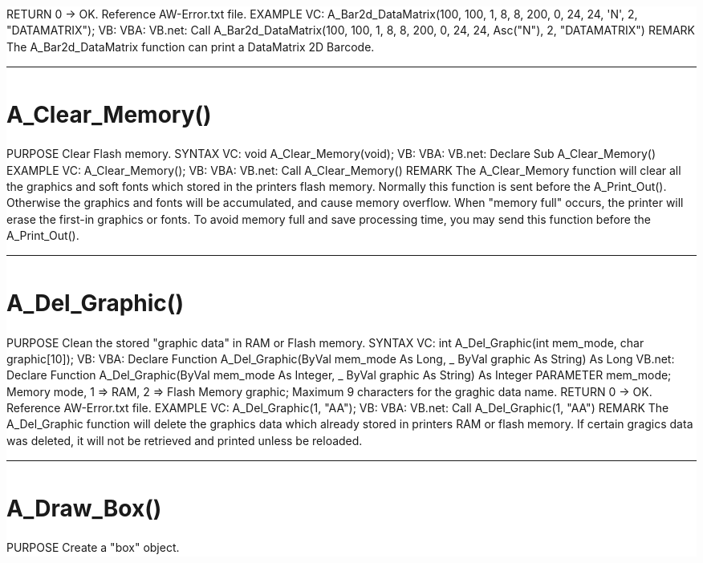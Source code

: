 RETURN
    0 -> OK.
    Reference AW-Error.txt file.
EXAMPLE
  VC:
    A_Bar2d_DataMatrix(100, 100, 1, 8, 8, 200, 0, 24, 24, 'N', 2, "DATAMATRIX");
  VB: VBA: VB.net:
    Call A_Bar2d_DataMatrix(100, 100, 1, 8, 8, 200, 0, 24, 24, Asc("N"), 2, "DATAMATRIX")
REMARK  The A_Bar2d_DataMatrix function can print a DataMatrix 2D Barcode.
*******************************************************************************
A_Clear_Memory()
===============================================================================
PURPOSE   Clear Flash memory.
SYNTAX
  VC:
    void A_Clear_Memory(void);
  VB: VBA: VB.net:
    Declare Sub A_Clear_Memory()
EXAMPLE
  VC:
    A_Clear_Memory();
  VB: VBA: VB.net:
    Call A_Clear_Memory()
REMARK  The A_Clear_Memory function will clear all the graphics and soft fonts
    which stored in the printers flash memory. Normally
    this function is sent before the A_Print_Out(). Otherwise the graphics
    and fonts will be accumulated, and cause memory overflow. When "memory
    full" occurs, the printer will erase the first-in graphics or fonts.
    To avoid memory full and save processing time, you may send this
    function before the A_Print_Out().
*******************************************************************************
A_Del_Graphic()
===============================================================================
PURPOSE   Clean the stored "graphic data" in RAM or Flash memory.
SYNTAX
  VC:
    int A_Del_Graphic(int mem_mode, char graphic[10]);
  VB: VBA:
    Declare Function A_Del_Graphic(ByVal mem_mode As Long, _
      ByVal graphic As String) As Long
  VB.net:
    Declare Function A_Del_Graphic(ByVal mem_mode As Integer, _
      ByVal graphic As String) As Integer
PARAMETER
    mem_mode;
      Memory mode, 1 => RAM, 2 => Flash Memory
    graphic;
      Maximum 9 characters for the graghic data name.
RETURN
    0 -> OK.
    Reference AW-Error.txt file.
EXAMPLE
  VC:
    A_Del_Graphic(1, "AA");
  VB: VBA: VB.net:
    Call A_Del_Graphic(1, "AA")
REMARK  The A_Del_Graphic function will delete the graphics data which already
    stored in printers RAM or flash memory. If certain gragics data was
    deleted, it will not be retrieved and printed unless be reloaded.
*******************************************************************************
A_Draw_Box()
===============================================================================
PURPOSE   Create a "box" object.